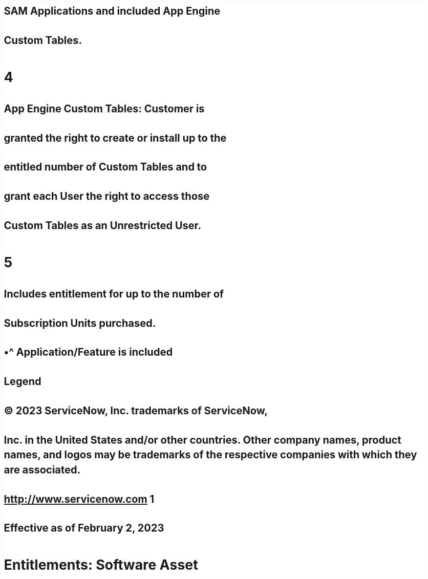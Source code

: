 ## SAM Applications and included App Engine

## Custom Tables.

# 4

## App Engine Custom Tables: Customer is

## granted the right to create or install up to the

## entitled number of Custom Tables and to

## grant each User the right to access those

## Custom Tables as an Unrestricted User.

# 5

## Includes entitlement for up to the number of

## Subscription Units purchased.

## •^ Application/Feature is included

## Legend

## © 2023 ServiceNow, Inc. trademarks of ServiceNow,

## Inc. in the United States and/or other countries. Other company names, product names, and logos may be trademarks of the respective companies with which they are associated.

## http://www.servicenow.com 1

## Effective as of February 2, 2023


# Entitlements: Software Asset
